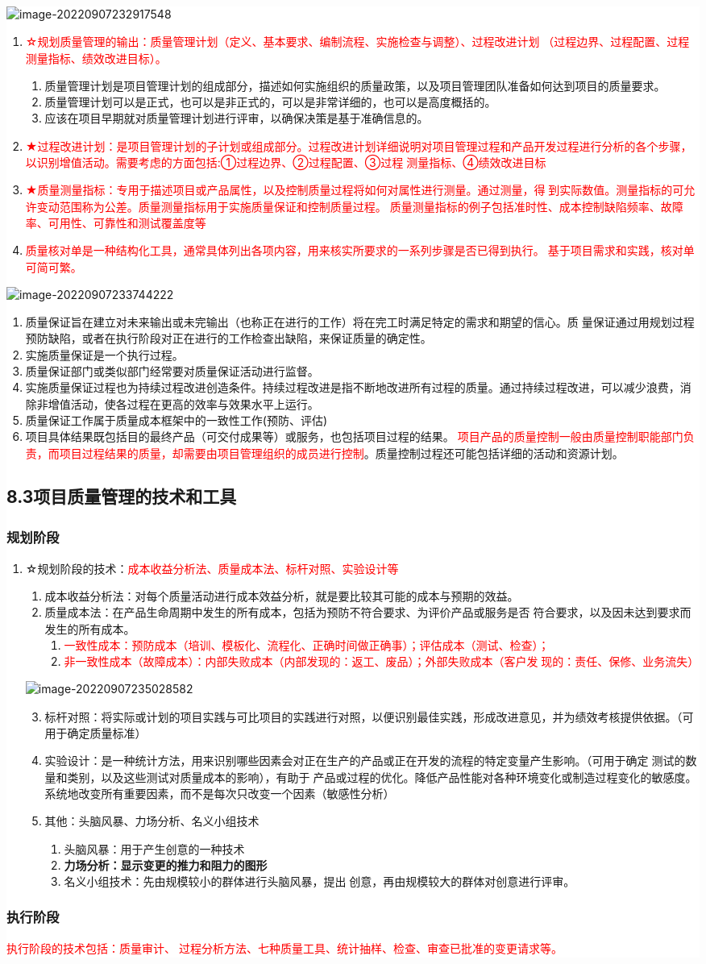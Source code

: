 ![image-20220907232917548](https://bard-note.oss-cn-hangzhou.aliyuncs.com/img/image-20220907232917548.png)

1. <span style='color:red'>☆规划质量管理的输出：质量管理计划（定义、基本要求、编制流程、实施检查与调整）、过程改进计划 （过程边界、过程配置、过程测量指标、绩效改进目标）。</span>

   1. 质量管理计划是项目管理计划的组成部分，描述如何实施组织的质量政策，以及项目管理团队准备如何达到项目的质量要求。
   2. 质量管理计划可以是正式，也可以是非正式的，可以是非常详细的，也可以是高度概括的。
   3. 应该在项目早期就对质量管理计划进行评审，以确保决策是基于准确信息的。

2. <span style='color:red'>★过程改进计划：是项目管理计划的子计划或组成部分。过程改进计划详细说明对项目管理过程和产品开发过程进行分析的各个步骤，以识别增值活动。需要考虑的方面包括:①过程边界、②过程配置、③过程 测量指标、④绩效改进目标</span>

3. <span style='color:red'>★质量测量指标：专用于描述项目或产品属性，以及控制质量过程将如何对属性进行测量。通过测量，得 到实际数值。测量指标的可允许变动范围称为公差。质量测量指标用于实施质量保证和控制质量过程。 质量测量指标的例子包括准时性、成本控制缺陷频率、故障率、可用性、可靠性和测试覆盖度等</span>

4. <span style='color:red'>质量核对单是一种结构化工具，通常具体列出各项内容，用来核实所要求的一系列步骤是否已得到执行。 基于项目需求和实践，核对单可简可繁。</span>

   

![image-20220907233744222](https://bard-note.oss-cn-hangzhou.aliyuncs.com/img/image-20220907233744222.png)

1. 质量保证旨在建立对未来输出或未完输出（也称正在进行的工作）将在完工时满足特定的需求和期望的信心。质 量保证通过用规划过程预防缺陷，或者在执行阶段对正在进行的工作检查出缺陷，来保证质量的确定性。 
2. 实施质量保证是一个执行过程。
3.  质量保证部门或类似部门经常要对质量保证活动进行监督。
4.  实施质量保证过程也为持续过程改进创造条件。持续过程改进是指不断地改进所有过程的质量。通过持续过程改进，可以减少浪费，消除非增值活动，使各过程在更高的效率与效果水平上运行。
5.  质量保证工作属于质量成本框架中的一致性工作(预防、评估)
6. 项目具体结果既包括目的最终产品（可交付成果等）或服务，也包括项目过程的结果。 <span style='color:red'>项目产品的质量控制一般由质量控制职能部门负责，而项目过程结果的质量，却需要由项目管理组织的成员进行控制</span>。质量控制过程还可能包括详细的活动和资源计划。

## 8.3项目质量管理的技术和工具

### 规划阶段

1. ☆规划阶段的技术：<span style='color:red'>成本收益分析法、质量成本法、标杆对照、实验设计等</span>

   1. 成本收益分析法：对每个质量活动进行成本效益分析，就是要比较其可能的成本与预期的效益。
   2. 质量成本法：在产品生命周期中发生的所有成本，包括为预防不符合要求、为评价产品或服务是否 符合要求，以及因未达到要求而发生的所有成本。
      1. <span style='color:red'>一致性成本：预防成本（培训、模板化、流程化、正确时间做正确事）；评估成本（测试、检查）；</span>
      2. <span style='color:red'>非一致性成本（故障成本）：内部失败成本（内部发现的：返工、废品）；外部失败成本（客户发 现的：责任、保修、业务流失）</span>

   ![image-20220907235028582](https://bard-note.oss-cn-hangzhou.aliyuncs.com/img/image-20220907235028582.png)

   3. 标杆对照：将实际或计划的项目实践与可比项目的实践进行对照，以便识别最佳实践，形成改进意见，并为绩效考核提供依据。（可用于确定质量标准）

   4. 实验设计：是一种统计方法，用来识别哪些因素会对正在生产的产品或正在开发的流程的特定变量产生影响。（可用于确定 测试的数量和类别，以及这些测试对质量成本的影响），有助于 产品或过程的优化。降低产品性能对各种环境变化或制造过程变化的敏感度。系统地改变所有重要因素，而不是每次只改变一个因素（敏感性分析）
   5. 其他：头脑风暴、力场分析、名义小组技术
      1. 头脑风暴：用于产生创意的一种技术
      2. **力场分析：显示变更的推力和阻力的图形**
      3. 名义小组技术：先由规模较小的群体进行头脑风暴，提出 创意，再由规模较大的群体对创意进行评审。

### 执行阶段

<span style='color:red'>执行阶段的技术包括：质量审计、 过程分析方法、七种质量工具、统计抽样、检查、审查已批准的变更请求等。</span>

